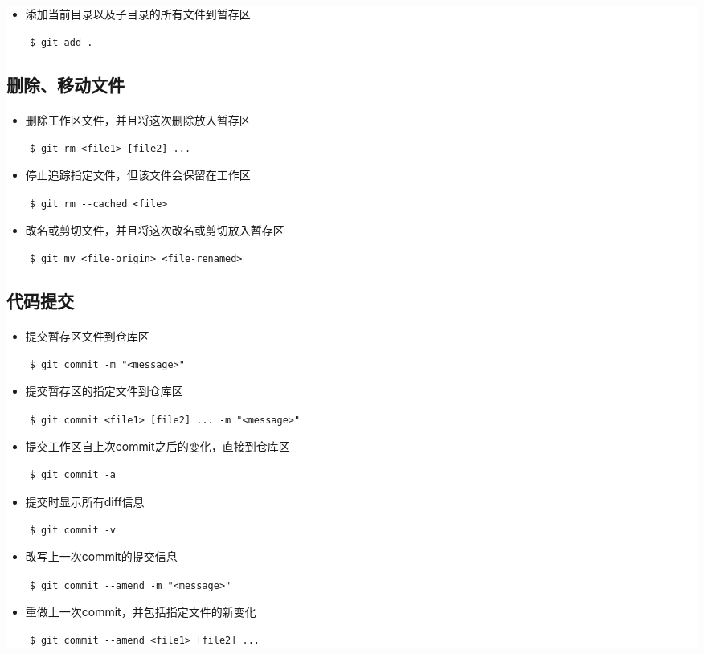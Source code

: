 * 添加当前目录以及子目录的所有文件到暂存区

~~~
    $ git add .
~~~

## 删除、移动文件
* 删除工作区文件，并且将这次删除放入暂存区

~~~
    $ git rm <file1> [file2] ...
~~~

* 停止追踪指定文件，但该文件会保留在工作区

~~~
    $ git rm --cached <file>
~~~

* 改名或剪切文件，并且将这次改名或剪切放入暂存区

~~~
    $ git mv <file-origin> <file-renamed>
~~~

## 代码提交
* 提交暂存区文件到仓库区

~~~
    $ git commit -m "<message>"
~~~

* 提交暂存区的指定文件到仓库区

~~~
    $ git commit <file1> [file2] ... -m "<message>"
~~~

* 提交工作区自上次commit之后的变化，直接到仓库区

~~~
    $ git commit -a
~~~

* 提交时显示所有diff信息

~~~
    $ git commit -v
~~~

* 改写上一次commit的提交信息

~~~
    $ git commit --amend -m "<message>"
~~~

* 重做上一次commit，并包括指定文件的新变化

~~~
    $ git commit --amend <file1> [file2] ...
~~~
